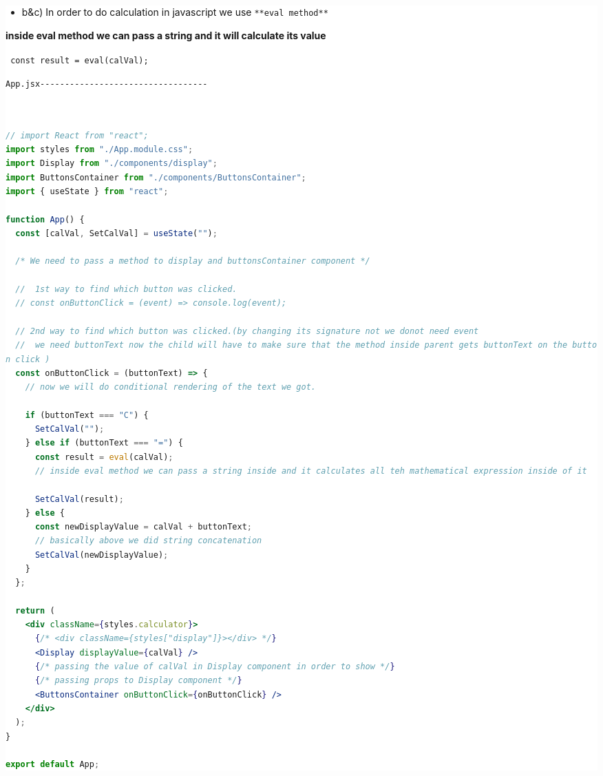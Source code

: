 
- b&c) In order to do calculation in javascript we use `**eval method**`

**inside eval method we can pass a string  and it will calculate its value**

` const result = eval(calVal);`

`App.jsx----------------------------------`
```jsx


// import React from "react";
import styles from "./App.module.css";
import Display from "./components/display";
import ButtonsContainer from "./components/ButtonsContainer";
import { useState } from "react";

function App() {
  const [calVal, SetCalVal] = useState("");

  /* We need to pass a method to display and buttonsContainer component */

  //  1st way to find which button was clicked.
  // const onButtonClick = (event) => console.log(event);

  // 2nd way to find which button was clicked.(by changing its signature not we donot need event
  //  we need buttonText now the child will have to make sure that the method inside parent gets buttonText on the button click )
  const onButtonClick = (buttonText) => {
    // now we will do conditional rendering of the text we got.

    if (buttonText === "C") {
      SetCalVal("");
    } else if (buttonText === "=") {
      const result = eval(calVal);
      // inside eval method we can pass a string inside and it calculates all teh mathematical expression inside of it

      SetCalVal(result);
    } else {
      const newDisplayValue = calVal + buttonText;
      // basically above we did string concatenation
      SetCalVal(newDisplayValue);
    }
  };

  return (
    <div className={styles.calculator}>
      {/* <div className={styles["display"]}></div> */}
      <Display displayValue={calVal} />
      {/* passing the value of calVal in Display component in order to show */}
      {/* passing props to Display component */}
      <ButtonsContainer onButtonClick={onButtonClick} />
    </div>
  );
}

export default App;

```
